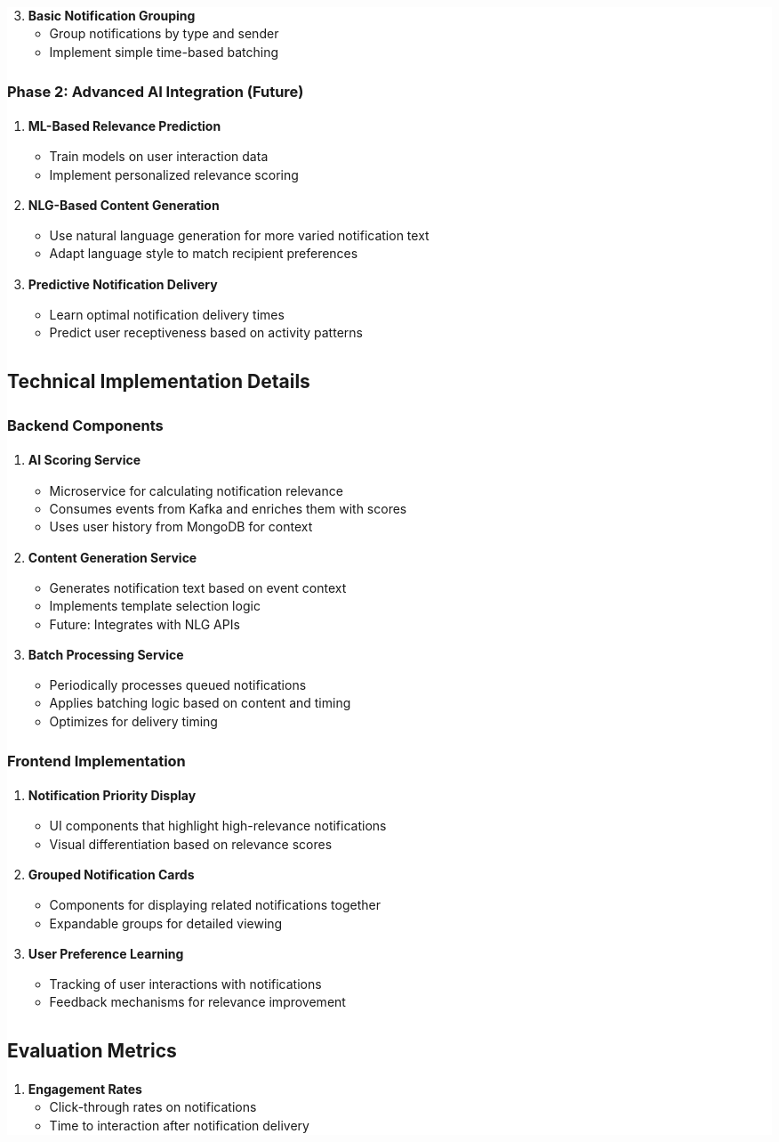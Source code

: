 3. **Basic Notification Grouping**
   - Group notifications by type and sender
   - Implement simple time-based batching

### Phase 2: Advanced AI Integration (Future)

1. **ML-Based Relevance Prediction**
   - Train models on user interaction data
   - Implement personalized relevance scoring

2. **NLG-Based Content Generation**
   - Use natural language generation for more varied notification text
   - Adapt language style to match recipient preferences

3. **Predictive Notification Delivery**
   - Learn optimal notification delivery times
   - Predict user receptiveness based on activity patterns

## Technical Implementation Details

### Backend Components

1. **AI Scoring Service**
   - Microservice for calculating notification relevance
   - Consumes events from Kafka and enriches them with scores
   - Uses user history from MongoDB for context

2. **Content Generation Service**
   - Generates notification text based on event context
   - Implements template selection logic
   - Future: Integrates with NLG APIs

3. **Batch Processing Service**
   - Periodically processes queued notifications
   - Applies batching logic based on content and timing
   - Optimizes for delivery timing

### Frontend Implementation

1. **Notification Priority Display**
   - UI components that highlight high-relevance notifications
   - Visual differentiation based on relevance scores

2. **Grouped Notification Cards**
   - Components for displaying related notifications together
   - Expandable groups for detailed viewing

3. **User Preference Learning**
   - Tracking of user interactions with notifications
   - Feedback mechanisms for relevance improvement

## Evaluation Metrics

1. **Engagement Rates**
   - Click-through rates on notifications
   - Time to interaction after notification delivery
